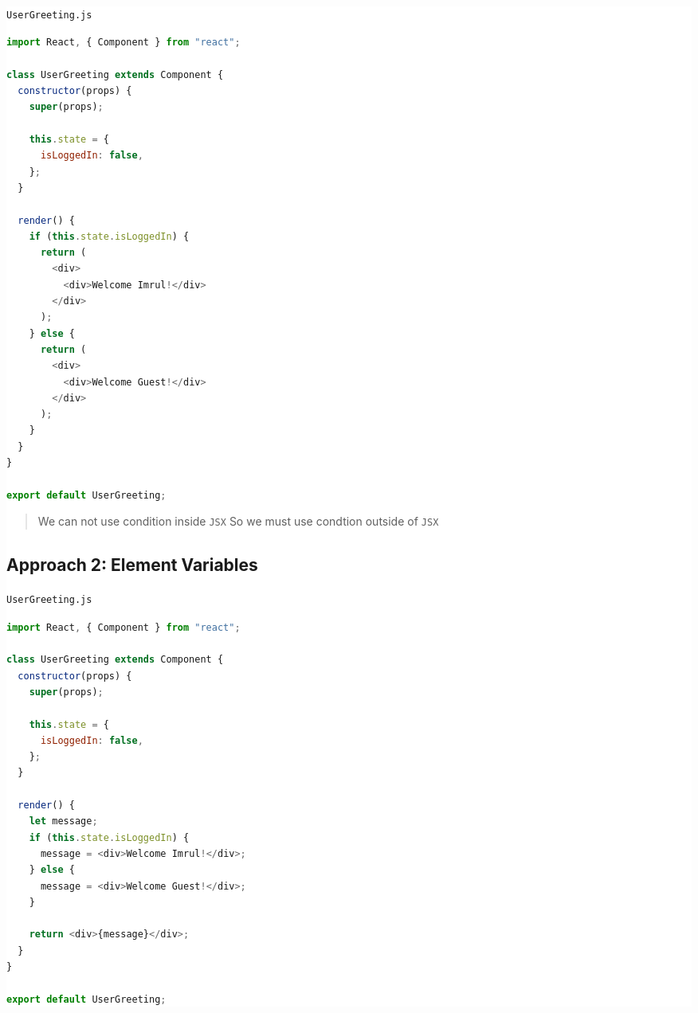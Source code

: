 `UserGreeting.js`

```js
import React, { Component } from "react";

class UserGreeting extends Component {
  constructor(props) {
    super(props);

    this.state = {
      isLoggedIn: false,
    };
  }

  render() {
    if (this.state.isLoggedIn) {
      return (
        <div>
          <div>Welcome Imrul!</div>
        </div>
      );
    } else {
      return (
        <div>
          <div>Welcome Guest!</div>
        </div>
      );
    }
  }
}

export default UserGreeting;
```

> We can not use condition inside `JSX` So we must use condtion outside of `JSX`

## Approach 2: Element Variables

`UserGreeting.js`

```js
import React, { Component } from "react";

class UserGreeting extends Component {
  constructor(props) {
    super(props);

    this.state = {
      isLoggedIn: false,
    };
  }

  render() {
    let message;
    if (this.state.isLoggedIn) {
      message = <div>Welcome Imrul!</div>;
    } else {
      message = <div>Welcome Guest!</div>;
    }

    return <div>{message}</div>;
  }
}

export default UserGreeting;
```